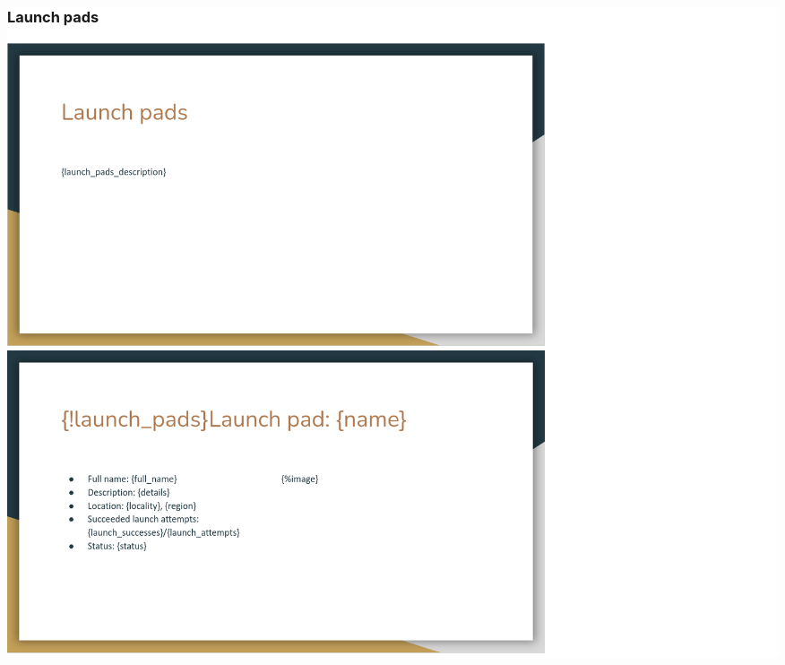 ### Launch pads
<img src="./imgs/pptx_template/slide8.png" width="600" />

<img src="./imgs/pptx_template/slide9.png" width="600" />
